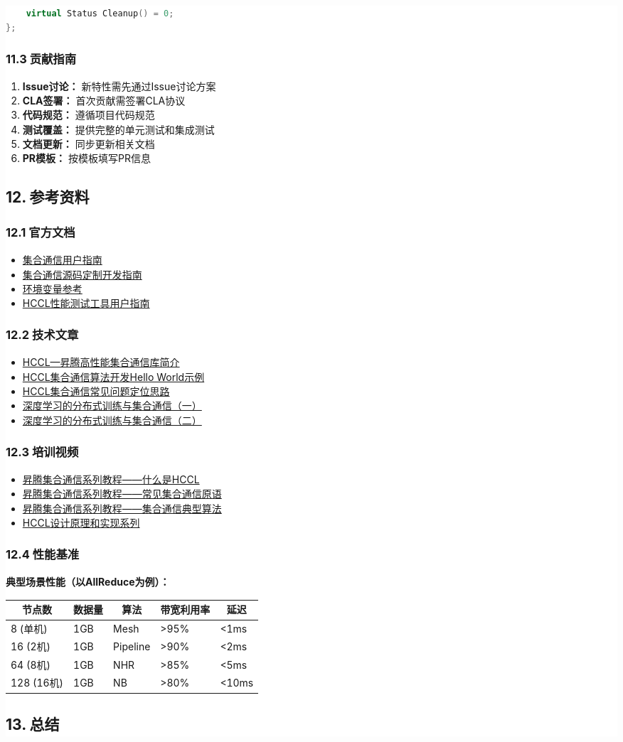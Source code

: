 ```cpp
    virtual Status Cleanup() = 0;
};
```

### 11.3 贡献指南

1. **Issue讨论：** 新特性需先通过Issue讨论方案
2. **CLA签署：** 首次贡献需签署CLA协议
3. **代码规范：** 遵循项目代码规范
4. **测试覆盖：** 提供完整的单元测试和集成测试
5. **文档更新：** 同步更新相关文档
6. **PR模板：** 按模板填写PR信息

## 12. 参考资料

### 12.1 官方文档

- [集合通信用户指南](https://hiascend.com/document/redirect/CannCommunityHcclUg)
- [集合通信源码定制开发指南](https://cann-doc.obs.cn-north-4.myhuaweicloud.com/hccl/)
- [环境变量参考](https://hiascend.com/document/redirect/CannCommunityEnvRef)
- [HCCL性能测试工具用户指南](https://hiascend.com/document/redirect/CannCommunityToolHcclTest)

### 12.2 技术文章

- [HCCL—昇腾高性能集合通信库简介](https://www.hiascend.com/zh/developer/techArticles/20240809-1)
- [HCCL集合通信算法开发Hello World示例](https://www.hiascend.com/zh/developer/techArticles/20240903-1)
- [HCCL集合通信常见问题定位思路](https://www.hiascend.com/zh/developer/techArticles/20240930-1)
- [深度学习的分布式训练与集合通信（一）](https://www.hiascend.com/zh/developer/techArticles/20241111-1)
- [深度学习的分布式训练与集合通信（二）](https://www.hiascend.com/zh/developer/techArticles/20241122-1)

### 12.3 培训视频

- [昇腾集合通信系列教程——什么是HCCL](https://www.bilibili.com/video/BV1MMmWYkEfS/)
- [昇腾集合通信系列教程——常见集合通信原语](https://www.bilibili.com/video/BV1YtUWYQEq2/)
- [昇腾集合通信系列教程——集合通信典型算法](https://www.bilibili.com/video/BV1XEz5YeE3A/)
- [HCCL设计原理和实现系列](https://www.bilibili.com/video/BV1w4sVeFEsB/)

### 12.4 性能基准

**典型场景性能（以AllReduce为例）：**

| 节点数 | 数据量 | 算法 | 带宽利用率 | 延迟 |
|-------|--------|------|-----------|------|
| 8 (单机) | 1GB | Mesh | >95% | <1ms |
| 16 (2机) | 1GB | Pipeline | >90% | <2ms |
| 64 (8机) | 1GB | NHR | >85% | <5ms |
| 128 (16机) | 1GB | NB | >80% | <10ms |

## 13. 总结
